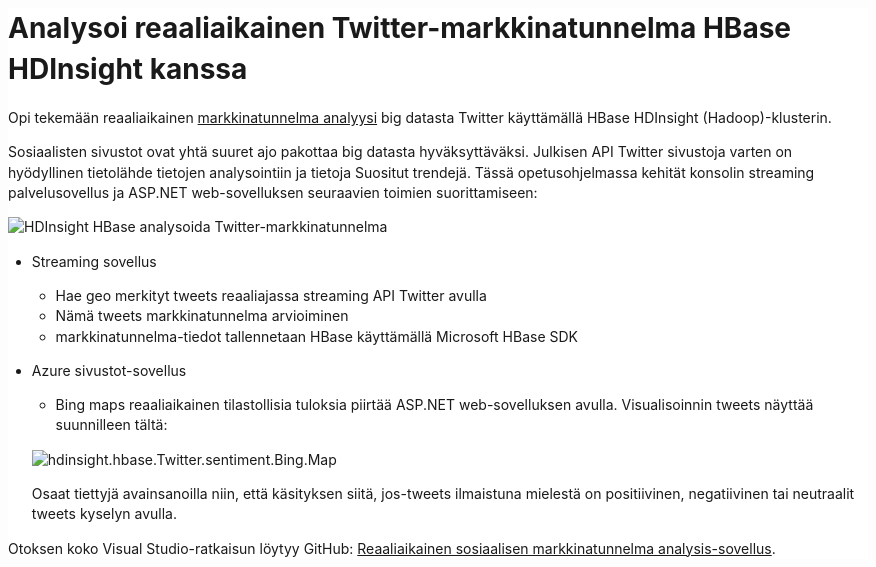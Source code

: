<properties 
    pageTitle="Reaaliaikainen Twitter-markkinatunnelma HBase ja analysoida | Microsoft Azure" 
    description="Opi laskemaan suuri tietojen analysointi reaaliaikainen markkinatunnelma HBase käyttäminen (Hadoop) HDInsight-klusterin Twitter." 
    services="hdinsight" 
    documentationCenter="" 
    authors="mumian" 
    manager="jhubbard" 
    editor="cgronlun"/>

<tags 
    ms.service="hdinsight" 
    ms.workload="big-data" 
    ms.tgt_pltfrm="na" 
    ms.devlang="na" 
    ms.topic="article" 
    ms.date="09/09/2016" 
    ms.author="jgao"/>

# <a name="analyze-real-time-twitter-sentiment-with-hbase-in-hdinsight"></a>Analysoi reaaliaikainen Twitter-markkinatunnelma HBase HDInsight kanssa

Opi tekemään reaaliaikainen [markkinatunnelma analyysi](http://en.wikipedia.org/wiki/Sentiment_analysis) big datasta Twitter käyttämällä HBase HDInsight (Hadoop)-klusterin.


Sosiaalisten sivustot ovat yhtä suuret ajo pakottaa big datasta hyväksyttäväksi. Julkisen API Twitter sivustoja varten on hyödyllinen tietolähde tietojen analysointiin ja tietoja Suositut trendejä. Tässä opetusohjelmassa kehität konsolin streaming palvelusovellus ja ASP.NET web-sovelluksen seuraavien toimien suorittamiseen:

![HDInsight HBase analysoida Twitter-markkinatunnelma][img-app-arch]

- Streaming sovellus
    - Hae geo merkityt tweets reaaliajassa streaming API Twitter avulla
    - Nämä tweets markkinatunnelma arvioiminen
    - markkinatunnelma-tiedot tallennetaan HBase käyttämällä Microsoft HBase SDK
- Azure sivustot-sovellus
    - Bing maps reaaliaikainen tilastollisia tuloksia piirtää ASP.NET web-sovelluksen avulla. Visualisoinnin tweets näyttää suunnilleen tältä:

    ![hdinsight.hbase.Twitter.sentiment.Bing.Map][img-bing-map]
    
    Osaat tiettyjä avainsanoilla niin, että käsityksen siitä, jos-tweets ilmaistuna mielestä on positiivinen, negatiivinen tai neutraalit tweets kyselyn avulla.

Otoksen koko Visual Studio-ratkaisun löytyy GitHub: [Reaaliaikainen sosiaalisen markkinatunnelma analysis-sovellus](https://github.com/maxluk/tweet-sentiment).







[hbase-get-started]: hdinsight-hbase-tutorial-get-started-linux.md
[website-get-started]: ../app-service-web/web-sites-dotnet-get-started.md
[img-app-arch]: ./media/hdinsight-hbase-analyze-twitter-sentiment/AppArchitecture.png
[img-twitter-app]: ./media/hdinsight-hbase-analyze-twitter-sentiment/TwitterApp.png
[img-streaming-service]: ./media/hdinsight-hbase-analyze-twitter-sentiment/StreamingService.png
[img-bing-map]: ./media/hdinsight-hbase-analyze-twitter-sentiment/TwitterSentimentBingMap.png
[hdinsight-develop-mapreduce]: hdinsight-develop-deploy-java-mapreduce-linux.md
[hdinsight-analyze-twitter-data]: hdinsight-analyze-twitter-data.md
[curl]: http://curl.haxx.se
[curl-download]: http://curl.haxx.se/download.html
[apache-hive-tutorial]: https://cwiki.apache.org/confluence/display/Hive/Tutorial
[twitter-streaming-api]: https://dev.twitter.com/docs/streaming-apis
[twitter-statuses-filter]: https://dev.twitter.com/docs/api/1.1/post/statuses/filter
[powershell-start]: http://technet.microsoft.com/library/hh847889.aspx
[powershell-install]: powershell-install-configure.md
[powershell-script]: http://technet.microsoft.com/library/ee176949.aspx
[hdinsight-provision]: hdinsight-provision-clusters.md
[hdinsight-get-started]: hdinsight-hadoop-linux-tutorial-get-started.md
[hdinsight-storage-powershell]: hdinsight-hadoop-use-blob-storage.md#powershell
[hdinsight-analyze-flight-delay-data]: hdinsight-analyze-flight-delay-data.md
[hdinsight-storage]: hdinsight-hadoop-use-blob-storage.md
[hdinsight-use-sqoop]: hdinsight-use-sqoop.md
[hdinsight-power-query]: hdinsight-connect-excel-power-query.md
[hdinsight-hive-odbc]: hdinsight-connect-excel-hive-ODBC-driver.md